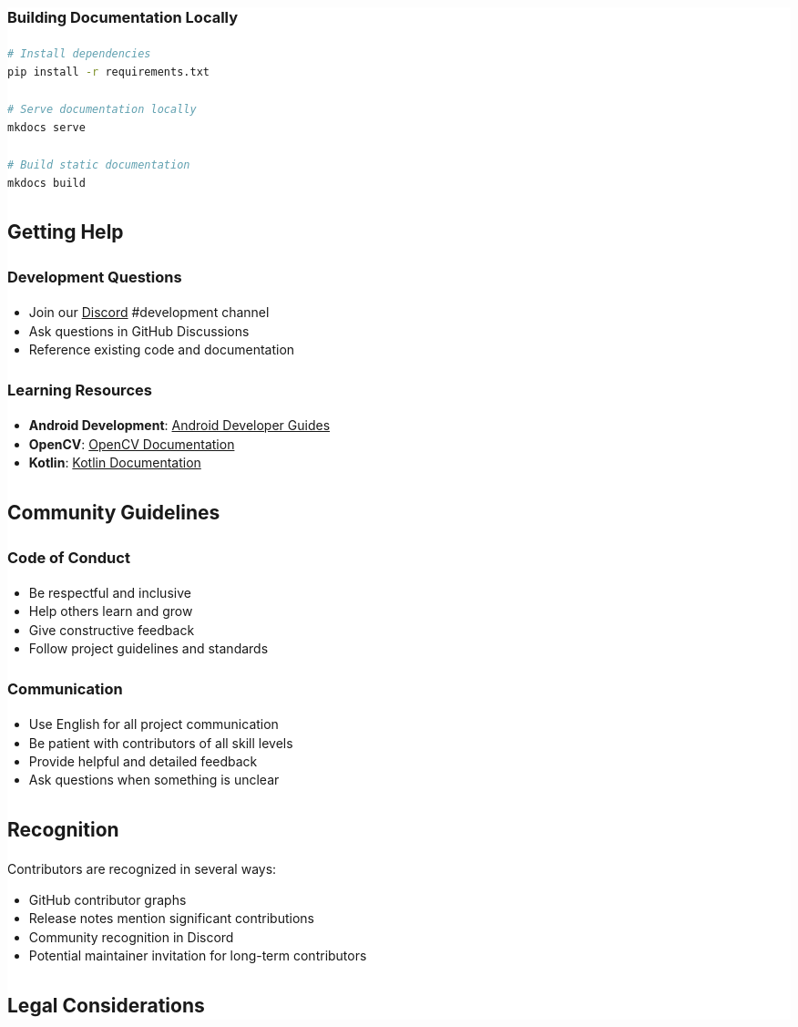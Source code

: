 ### Building Documentation Locally
```bash
# Install dependencies
pip install -r requirements.txt

# Serve documentation locally
mkdocs serve

# Build static documentation
mkdocs build
```

## Getting Help

### Development Questions
- Join our [Discord](https://discord.gg/fate-grand-automata) #development channel
- Ask questions in GitHub Discussions
- Reference existing code and documentation

### Learning Resources
- **Android Development**: [Android Developer Guides](https://developer.android.com/guide)
- **OpenCV**: [OpenCV Documentation](https://docs.opencv.org/)
- **Kotlin**: [Kotlin Documentation](https://kotlinlang.org/docs/)

## Community Guidelines

### Code of Conduct
- Be respectful and inclusive
- Help others learn and grow
- Give constructive feedback
- Follow project guidelines and standards

### Communication
- Use English for all project communication
- Be patient with contributors of all skill levels
- Provide helpful and detailed feedback
- Ask questions when something is unclear

## Recognition

Contributors are recognized in several ways:
- GitHub contributor graphs
- Release notes mention significant contributions
- Community recognition in Discord
- Potential maintainer invitation for long-term contributors

## Legal Considerations
